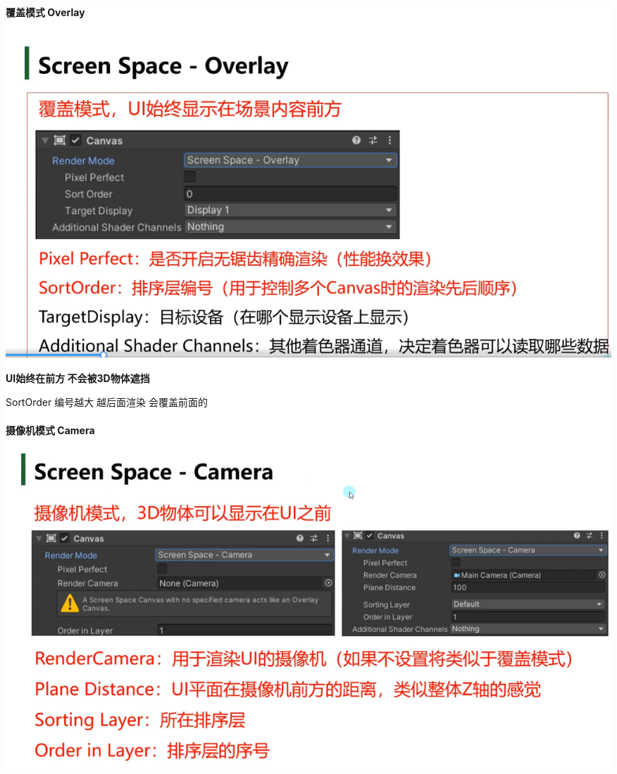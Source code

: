 #### 覆盖模式 Overlay       
![](Image/2025-02-04-14-21-17.png)   

**UI始终在前方 不会被3D物体遮挡**

SortOrder 编号越大 越后面渲染 会覆盖前面的

#### 摄像机模式 Camera      

![](Image/2025-02-04-14-25-56.png)
